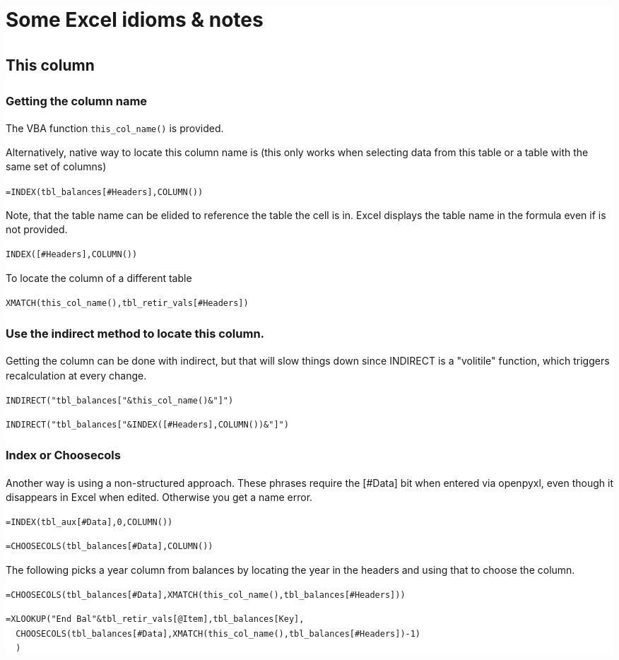 # Some Excel idioms & notes

## This column

### Getting the column name

The VBA function `this_col_name()` is provided.

Alternatively, native way to locate this column name is (this only works when selecting data from this table or a table with the same set of columns)

```
=INDEX(tbl_balances[#Headers],COLUMN())
```

Note, that the table name can be elided to reference the table the cell is in.  Excel displays the table name in the formula even if is not provided.

```
INDEX([#Headers],COLUMN())
```

To locate the column of a different table

```
XMATCH(this_col_name(),tbl_retir_vals[#Headers])
```

### Use the indirect method to locate this column.

Getting the column can be done with indirect, but that will slow things down since INDIRECT is a "volitile" function, which triggers recalculation at every change. 

```title="Refer to this column using a VBA function"
INDIRECT("tbl_balances["&this_col_name()&"]")
```

```title="Refer to this column by indexing the headers"
INDIRECT("tbl_balances["&INDEX([#Headers],COLUMN())&"]")
```

### Index or Choosecols

Another way is using a non-structured approach. These phrases require the [#Data] bit when entered via openpyxl, even though it disappears in Excel when edited. Otherwise you get a name error.

`=INDEX(tbl_aux[#Data],0,COLUMN())`

`=CHOOSECOLS(tbl_balances[#Data],COLUMN())`

The following picks a year column from balances by locating the year in the headers and using that to choose the column.

`=CHOOSECOLS(tbl_balances[#Data],XMATCH(this_col_name(),tbl_balances[#Headers]))`

```title="Prior year end balance"
=XLOOKUP("End Bal"&tbl_retir_vals[@Item],tbl_balances[Key],
  CHOOSECOLS(tbl_balances[#Data],XMATCH(this_col_name(),tbl_balances[#Headers])-1)
  )
```
